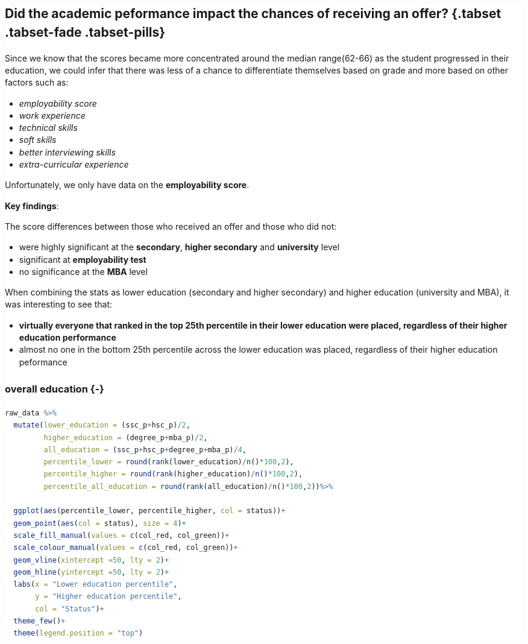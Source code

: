 
## Did the academic peformance impact the chances of receiving an offer? {.tabset .tabset-fade .tabset-pills}

Since we know that the scores became more concentrated around the median range(62-66) as the student progressed in their education, we could infer that there was less of a chance to differentiate themselves based on grade and more based on other factors such as:

* *employability score*
* *work experience*
* *technical skills*
* *soft skills*
* *better interviewing skills*
* *extra-curricular experience*

Unfortunately, we only have data on the **employability score**.

**Key findings**:

The score differences between those who received an offer and those who did not:

* were highly significant at the **secondary**, **higher secondary** and **university** level
* significant at **employability test**
* no significance at the **MBA** level

When combining the stats as lower education (secondary and higher secondary) and higher education (university and MBA), it was interesting to see that:

* **virtually everyone that ranked in the top 25th percentile in their lower education were placed, regardless of their higher education performance**
* almost no one in the bottom 25th percentile across the lower education was placed, regardless of their higher education peformance


### overall education {-}



```r
raw_data %>%
  mutate(lower_education = (ssc_p+hsc_p)/2,
         higher_education = (degree_p+mba_p)/2,
         all_education = (ssc_p+hsc_p+degree_p+mba_p)/4,
         percentile_lower = round(rank(lower_education)/n()*100,2),
         percentile_higher = round(rank(higher_education)/n()*100,2),
         percentile_all_education = round(rank(all_education)/n()*100,2))%>%
  
  ggplot(aes(percentile_lower, percentile_higher, col = status))+
  geom_point(aes(col = status), size = 4)+
  scale_fill_manual(values = c(col_red, col_green))+
  scale_colour_manual(values = c(col_red, col_green))+
  geom_vline(xintercept =50, lty = 2)+
  geom_hline(yintercept =50, lty = 2)+
  labs(x = "Lower education percentile",
       y = "Higher education percentile",
       col = "Status")+
  theme_few()+
  theme(legend.position = "top")
```
